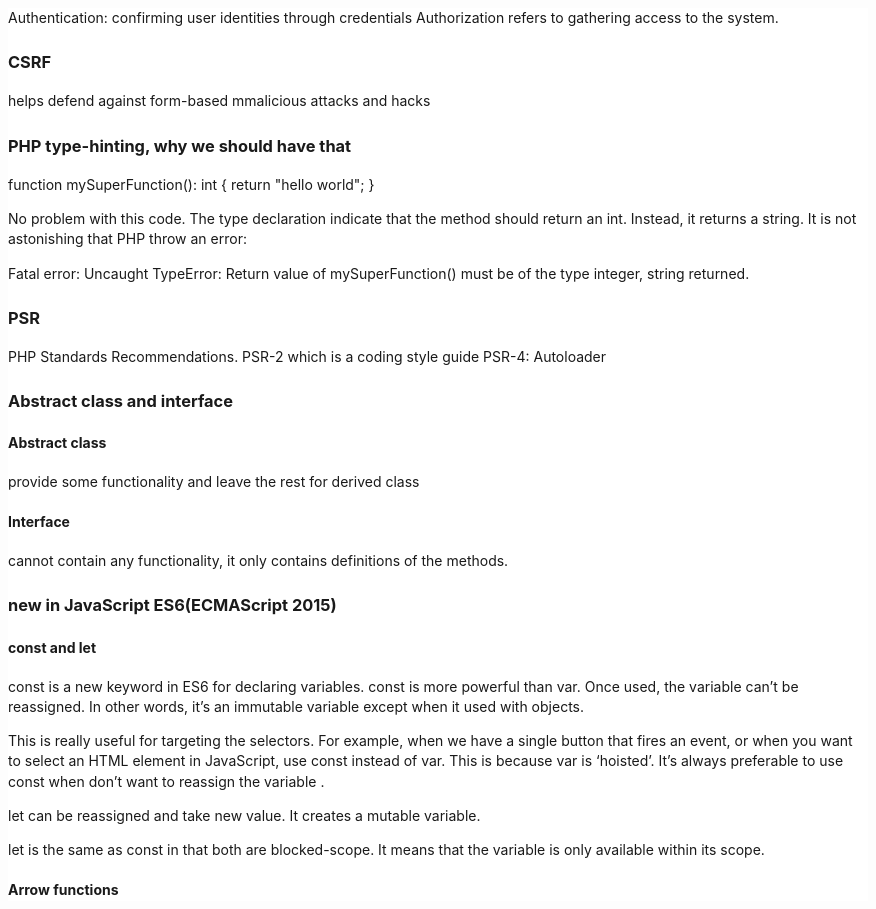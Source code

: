Authentication: confirming user identities through credentials
Authorization refers to gathering access to the system.

### CSRF

helps defend against form-based mmalicious attacks and hacks

### PHP type-hinting,  why we should have that

function mySuperFunction(): int
{
    return "hello world";
}

No problem with this code. The type declaration indicate that the method should return an int. Instead, it returns a string. It is not astonishing that PHP throw an error:

Fatal error: Uncaught TypeError: Return value of mySuperFunction() must be of the type integer, string returned.

### PSR

PHP Standards Recommendations.
PSR-2 which is a coding style guide
PSR-4: Autoloader

### Abstract class and interface

#### Abstract class

provide some functionality and leave the rest for derived class

#### Interface

cannot contain any functionality, it only contains definitions of the methods.

### new in JavaScript ES6(ECMAScript 2015)

#### const and let

const is a new keyword in ES6 for declaring variables. const is more powerful than var. Once used, the variable can’t be reassigned. In other words, it’s an immutable variable except when it used with objects.

This is really useful for targeting the selectors. For example, when we have a single button that fires an event, or when you want to select an HTML element in JavaScript, use const instead of var. This is because var is ‘hoisted’. It’s always preferable to use const when don’t want to reassign the variable .

let can be reassigned and take new value. It creates a mutable variable.

let is the same as const in that both are blocked-scope. It means that the variable is only available within its scope.

#### Arrow functions
